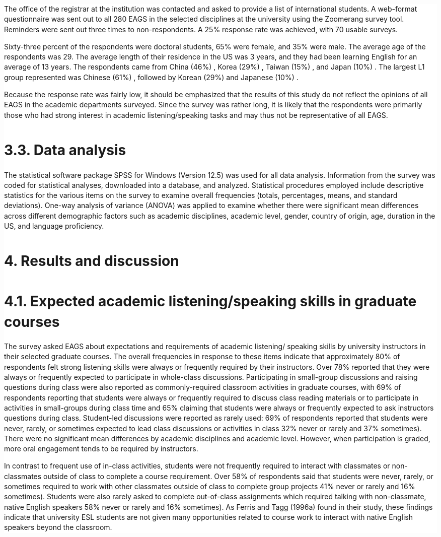 The office of the registrar at the institution was contacted and asked to provide a list of international students. A web-format questionnaire was sent out to all 280 EAGS in the selected disciplines at the university using the Zoomerang survey tool. Reminders were sent out three times to non-respondents. A $2 5 \%$ response rate was achieved, with 70 usable surveys.

Sixty-three percent of the respondents were doctoral students, $65 \%$ were female, and $3 5 \%$ were male. The average age of the respondents was 29. The average length of their residence in the US was 3 years, and they had been learning English for an average of 13 years. The respondents came from China $( 4 6 \% )$ , Korea $( 2 9 \% )$ , Taiwan $( 1 5 \% )$ , and Japan $( 1 0 \% )$ . The largest L1 group represented was Chinese $( 6 1 \% )$ , followed by Korean $( 2 9 \% )$ and Japanese $( 1 0 \% )$ .

Because the response rate was fairly low, it should be emphasized that the results of this study do not reflect the opinions of all EAGS in the academic departments surveyed. Since the survey was rather long, it is likely that the respondents were primarily those who had strong interest in academic listening/speaking tasks and may thus not be representative of all EAGS.

# 3.3. Data analysis

The statistical software package SPSS for Windows (Version 12.5) was used for all data analysis. Information from the survey was coded for statistical analyses, downloaded into a database, and analyzed. Statistical procedures employed include descriptive statistics for the various items on the survey to examine overall frequencies (totals, percentages, means, and standard deviations). One-way analysis of variance (ANOVA) was applied to examine whether there were significant mean differences across different demographic factors such as academic disciplines, academic level, gender, country of origin, age, duration in the US, and language proficiency.

# 4. Results and discussion

# 4.1. Expected academic listening/speaking skills in graduate courses

The survey asked EAGS about expectations and requirements of academic listening/ speaking skills by university instructors in their selected graduate courses. The overall frequencies in response to these items indicate that approximately $80 \%$ of respondents felt strong listening skills were always or frequently required by their instructors. Over $78 \%$ reported that they were always or frequently expected to participate in whole-class discussions. Participating in small-group discussions and raising questions during class were also reported as commonly-required classroom activities in graduate courses, with $6 9 \%$ of respondents reporting that students were always or frequently required to discuss class reading materials or to participate in activities in small-groups during class time and $65 \%$ claiming that students were always or frequently expected to ask instructors questions during class. Student-led discussions were reported as rarely used: $69 \%$ of respondents reported that students were never, rarely, or sometimes expected to lead class discussions or activities in class $32 \%$ never or rarely and $3 7 \%$ sometimes). There were no significant mean differences by academic disciplines and academic level. However, when participation is graded, more oral engagement tends to be required by instructors.

In contrast to frequent use of in-class activities, students were not frequently required to interact with classmates or non-classmates outside of class to complete a course requirement. Over $58 \%$ of respondents said that students were never, rarely, or sometimes required to work with other classmates outside of class to complete group projects $41 \%$ never or rarely and $1 6 \%$ sometimes). Students were also rarely asked to complete out-of-class assignments which required talking with non-classmate, native English speakers $58 \%$ never or rarely and $1 6 \%$ sometimes). As Ferris and Tagg (1996a) found in their study, these findings indicate that university ESL students are not given many opportunities related to course work to interact with native English speakers beyond the classroom.
